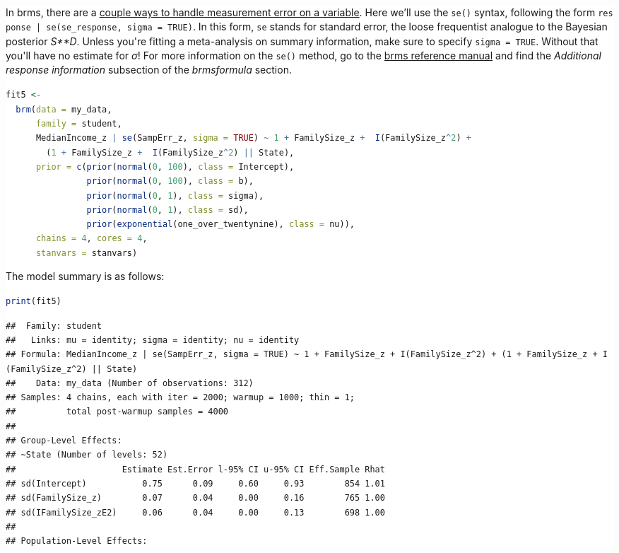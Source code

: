 In brms, there are a [couple ways to handle measurement error on a variable](https://github.com/ASKurz/Statistical_Rethinking_with_brms_ggplot2_and_the_tidyverse/blob/master/Ch._14_Missing_Data_and_Other_Opportunities.md). Here we’ll use the `se()` syntax, following the form `response | se(se_response, sigma = TRUE)`. In this form, `se` stands for standard error, the loose frequentist analogue to the Bayesian posterior *S**D*. Unless you're fitting a meta-analysis on summary information, make sure to specify `sigma = TRUE`. Without that you'll have no estimate for *σ*! For more information on the `se()` method, go to the [brms reference manual](https://cran.r-project.org/web/packages/brms/brms.pdf) and find the *Additional response information* subsection of the *brmsformula* section.

``` r
fit5 <-
  brm(data = my_data,
      family = student,
      MedianIncome_z | se(SampErr_z, sigma = TRUE) ~ 1 + FamilySize_z +  I(FamilySize_z^2) + 
        (1 + FamilySize_z +  I(FamilySize_z^2) || State),
      prior = c(prior(normal(0, 100), class = Intercept),
                prior(normal(0, 100), class = b),
                prior(normal(0, 1), class = sigma),
                prior(normal(0, 1), class = sd),
                prior(exponential(one_over_twentynine), class = nu)),
      chains = 4, cores = 4,
      stanvars = stanvars)
```

The model summary is as follows:

``` r
print(fit5)
```

    ##  Family: student 
    ##   Links: mu = identity; sigma = identity; nu = identity 
    ## Formula: MedianIncome_z | se(SampErr_z, sigma = TRUE) ~ 1 + FamilySize_z + I(FamilySize_z^2) + (1 + FamilySize_z + I(FamilySize_z^2) || State) 
    ##    Data: my_data (Number of observations: 312) 
    ## Samples: 4 chains, each with iter = 2000; warmup = 1000; thin = 1;
    ##          total post-warmup samples = 4000
    ## 
    ## Group-Level Effects: 
    ## ~State (Number of levels: 52) 
    ##                     Estimate Est.Error l-95% CI u-95% CI Eff.Sample Rhat
    ## sd(Intercept)           0.75      0.09     0.60     0.93        854 1.01
    ## sd(FamilySize_z)        0.07      0.04     0.00     0.16        765 1.00
    ## sd(IFamilySize_zE2)     0.06      0.04     0.00     0.13        698 1.00
    ## 
    ## Population-Level Effects: 